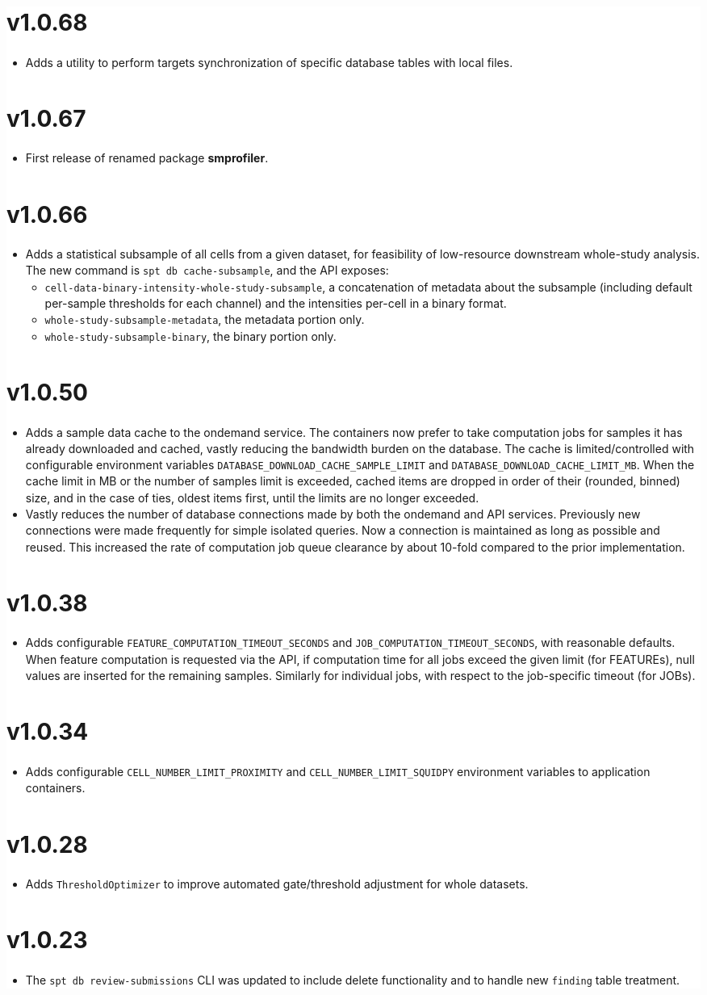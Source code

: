 # v1.0.68
- Adds a utility to perform targets synchronization of specific database tables with local files.

# v1.0.67
- First release of renamed package **smprofiler**.

# v1.0.66
- Adds a statistical subsample of all cells from a given dataset, for feasibility of low-resource downstream whole-study analysis. The new command is `spt db cache-subsample`, and the API exposes:
  - `cell-data-binary-intensity-whole-study-subsample`, a concatenation of metadata about the subsample (including default per-sample thresholds for each channel) and the intensities per-cell in a binary format.
  - `whole-study-subsample-metadata`, the metadata portion only.
  - `whole-study-subsample-binary`, the binary portion only.

# v1.0.50
- Adds a sample data cache to the ondemand service. The containers now prefer to take computation jobs for samples it has already downloaded and cached, vastly reducing the bandwidth burden on the database. The cache is limited/controlled with configurable environment variables `DATABASE_DOWNLOAD_CACHE_SAMPLE_LIMIT` and `DATABASE_DOWNLOAD_CACHE_LIMIT_MB`. When the cache limit in MB or the number of samples limit is exceeded, cached items are dropped in order of their (rounded, binned) size, and in the case of ties, oldest items first, until the limits are no longer exceeded.
- Vastly reduces the number of database connections made by both the ondemand and API services. Previously new connections were made frequently for simple isolated queries. Now a connection is maintained as long as possible and reused. This increased the rate of computation job queue clearance by about 10-fold compared to the prior implementation.

# v1.0.38
- Adds configurable `FEATURE_COMPUTATION_TIMEOUT_SECONDS` and `JOB_COMPUTATION_TIMEOUT_SECONDS`, with reasonable defaults. When feature computation is requested via the API, if computation time for all jobs exceed the given limit (for FEATUREs), null values are inserted for the remaining samples. Similarly for individual jobs, with respect to the job-specific timeout (for JOBs).

# v1.0.34
- Adds configurable `CELL_NUMBER_LIMIT_PROXIMITY` and `CELL_NUMBER_LIMIT_SQUIDPY` environment variables to application containers.

# v1.0.28
- Adds `ThresholdOptimizer` to improve automated gate/threshold adjustment for whole datasets.

# v1.0.23
- The `spt db review-submissions` CLI was updated to include delete functionality and to handle new `finding` table treatment.
